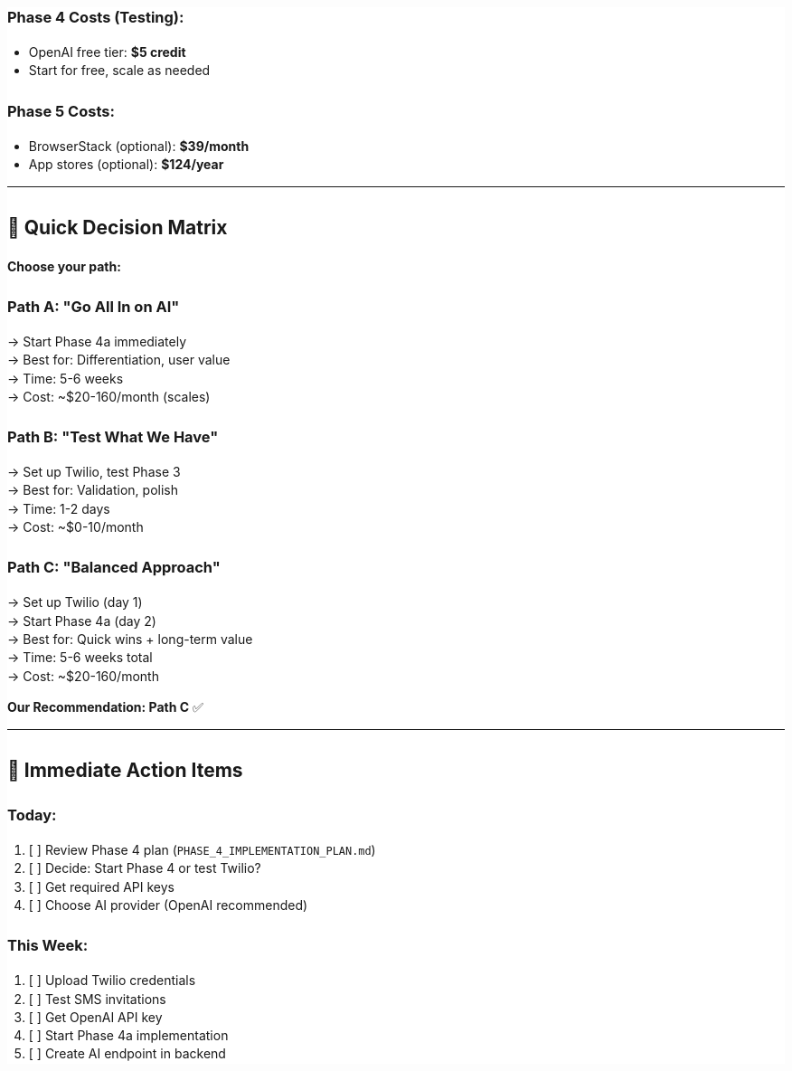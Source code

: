 ### Phase 4 Costs (Testing):
- OpenAI free tier: **$5 credit**
- Start for free, scale as needed

### Phase 5 Costs:
- BrowserStack (optional): **$39/month**
- App stores (optional): **$124/year**

---

## 🎯 Quick Decision Matrix

**Choose your path:**

### Path A: "Go All In on AI"
→ Start Phase 4a immediately  
→ Best for: Differentiation, user value  
→ Time: 5-6 weeks  
→ Cost: ~$20-160/month (scales)

### Path B: "Test What We Have"
→ Set up Twilio, test Phase 3  
→ Best for: Validation, polish  
→ Time: 1-2 days  
→ Cost: ~$0-10/month

### Path C: "Balanced Approach"
→ Set up Twilio (day 1)  
→ Start Phase 4a (day 2)  
→ Best for: Quick wins + long-term value  
→ Time: 5-6 weeks total  
→ Cost: ~$20-160/month

**Our Recommendation: Path C** ✅

---

## 🚀 Immediate Action Items

### Today:
1. [ ] Review Phase 4 plan (`PHASE_4_IMPLEMENTATION_PLAN.md`)
2. [ ] Decide: Start Phase 4 or test Twilio?
3. [ ] Get required API keys
4. [ ] Choose AI provider (OpenAI recommended)

### This Week:
1. [ ] Upload Twilio credentials
2. [ ] Test SMS invitations
3. [ ] Get OpenAI API key
4. [ ] Start Phase 4a implementation
5. [ ] Create AI endpoint in backend
